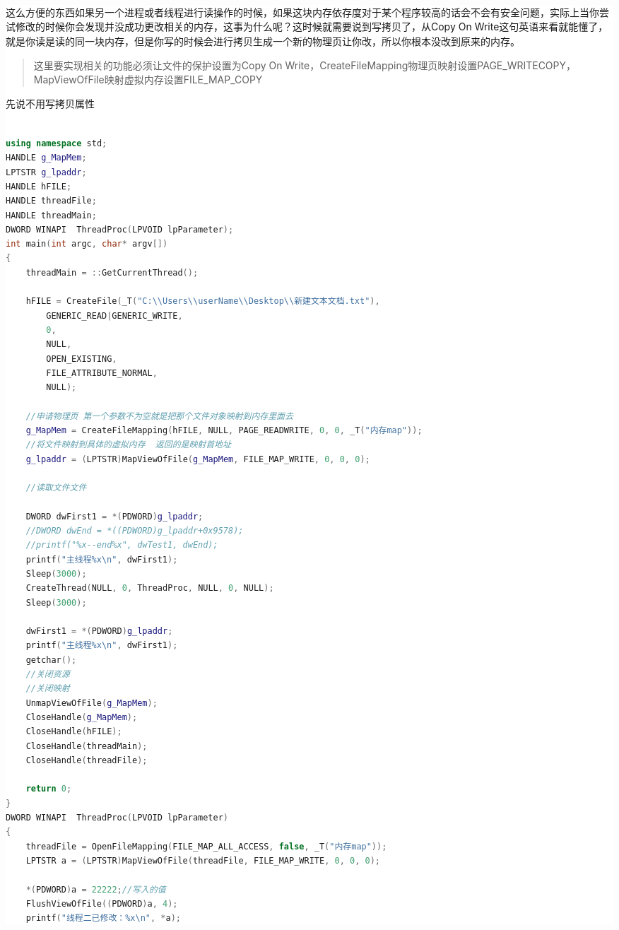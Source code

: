 这么方便的东西如果另一个进程或者线程进行读操作的时候，如果这块内存依存度对于某个程序较高的话会不会有安全问题，实际上当你尝试修改的时候你会发现并没成功更改相关的内存，这事为什么呢？这时候就需要说到写拷贝了，从Copy On Write这句英语来看就能懂了，就是你读是读的同一块内存，但是你写的时候会进行拷贝生成一个新的物理页让你改，所以你根本没改到原来的内存。

>  这里要实现相关的功能必须让文件的保护设置为Copy On Write，CreateFileMapping物理页映射设置PAGE_WRITECOPY，MapViewOfFile映射虚拟内存设置FILE_MAP_COPY

先说不用写拷贝属性

```c++

using namespace std;
HANDLE g_MapMem;
LPTSTR g_lpaddr;
HANDLE hFILE;
HANDLE threadFile;
HANDLE threadMain;
DWORD WINAPI  ThreadProc(LPVOID lpParameter);
int main(int argc, char* argv[])
{
	threadMain = ::GetCurrentThread();

	hFILE = CreateFile(_T("C:\\Users\\userName\\Desktop\\新建文本文档.txt"),
		GENERIC_READ|GENERIC_WRITE,
		0,
		NULL,
		OPEN_EXISTING,
		FILE_ATTRIBUTE_NORMAL,
		NULL);

	//申请物理页 第一个参数不为空就是把那个文件对象映射到内存里面去
	g_MapMem = CreateFileMapping(hFILE, NULL, PAGE_READWRITE, 0, 0, _T("内存map"));
	//将文件映射到具体的虚拟内存  返回的是映射首地址
	g_lpaddr = (LPTSTR)MapViewOfFile(g_MapMem, FILE_MAP_WRITE, 0, 0, 0);

	//读取文件文件

	DWORD dwFirst1 = *(PDWORD)g_lpaddr;
	//DWORD dwEnd = *((PDWORD)g_lpaddr+0x9578);
	//printf("%x--end%x", dwTest1, dwEnd);
	printf("主线程%x\n", dwFirst1);
	Sleep(3000);
	CreateThread(NULL, 0, ThreadProc, NULL, 0, NULL);
	Sleep(3000);
	
	dwFirst1 = *(PDWORD)g_lpaddr;
	printf("主线程%x\n", dwFirst1);
	getchar();
	//关闭资源
	//关闭映射
	UnmapViewOfFile(g_MapMem);
	CloseHandle(g_MapMem);
	CloseHandle(hFILE);
	CloseHandle(threadMain);
	CloseHandle(threadFile);
	
	return 0;
}
DWORD WINAPI  ThreadProc(LPVOID lpParameter)
{
	threadFile = OpenFileMapping(FILE_MAP_ALL_ACCESS, false, _T("内存map"));
	LPTSTR a = (LPTSTR)MapViewOfFile(threadFile, FILE_MAP_WRITE, 0, 0, 0);

	*(PDWORD)a = 22222;//写入的值
	FlushViewOfFile((PDWORD)a, 4);
	printf("线程二已修改：%x\n", *a);
```